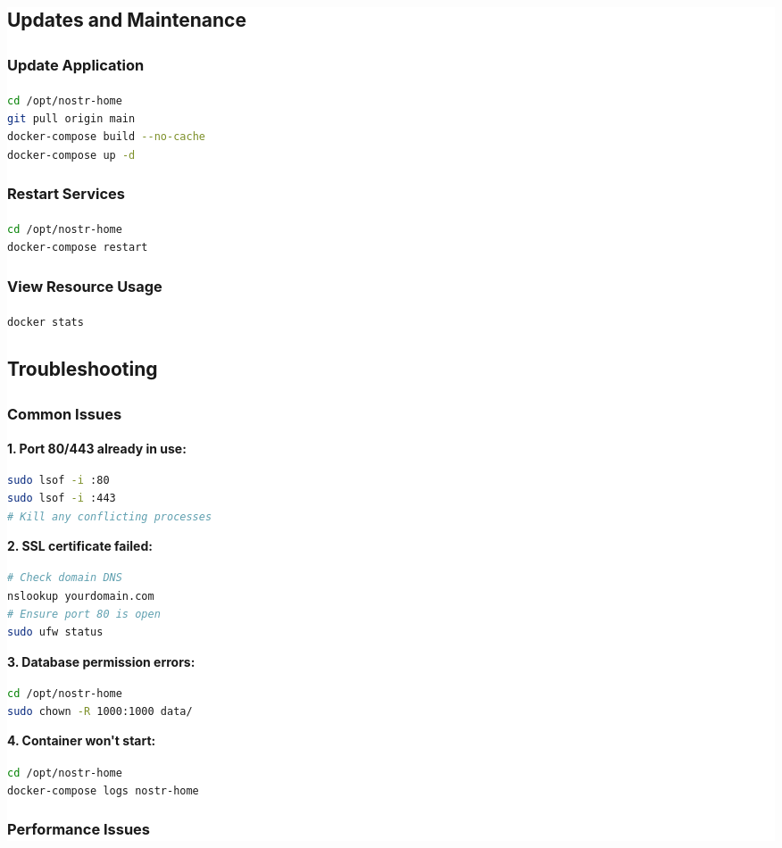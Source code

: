 ## Updates and Maintenance

### Update Application
```bash
cd /opt/nostr-home
git pull origin main
docker-compose build --no-cache
docker-compose up -d
```

### Restart Services
```bash
cd /opt/nostr-home
docker-compose restart
```

### View Resource Usage
```bash
docker stats
```

## Troubleshooting

### Common Issues

**1. Port 80/443 already in use:**
```bash
sudo lsof -i :80
sudo lsof -i :443
# Kill any conflicting processes
```

**2. SSL certificate failed:**
```bash
# Check domain DNS
nslookup yourdomain.com
# Ensure port 80 is open
sudo ufw status
```

**3. Database permission errors:**
```bash
cd /opt/nostr-home
sudo chown -R 1000:1000 data/
```

**4. Container won't start:**
```bash
cd /opt/nostr-home
docker-compose logs nostr-home
```

### Performance Issues
